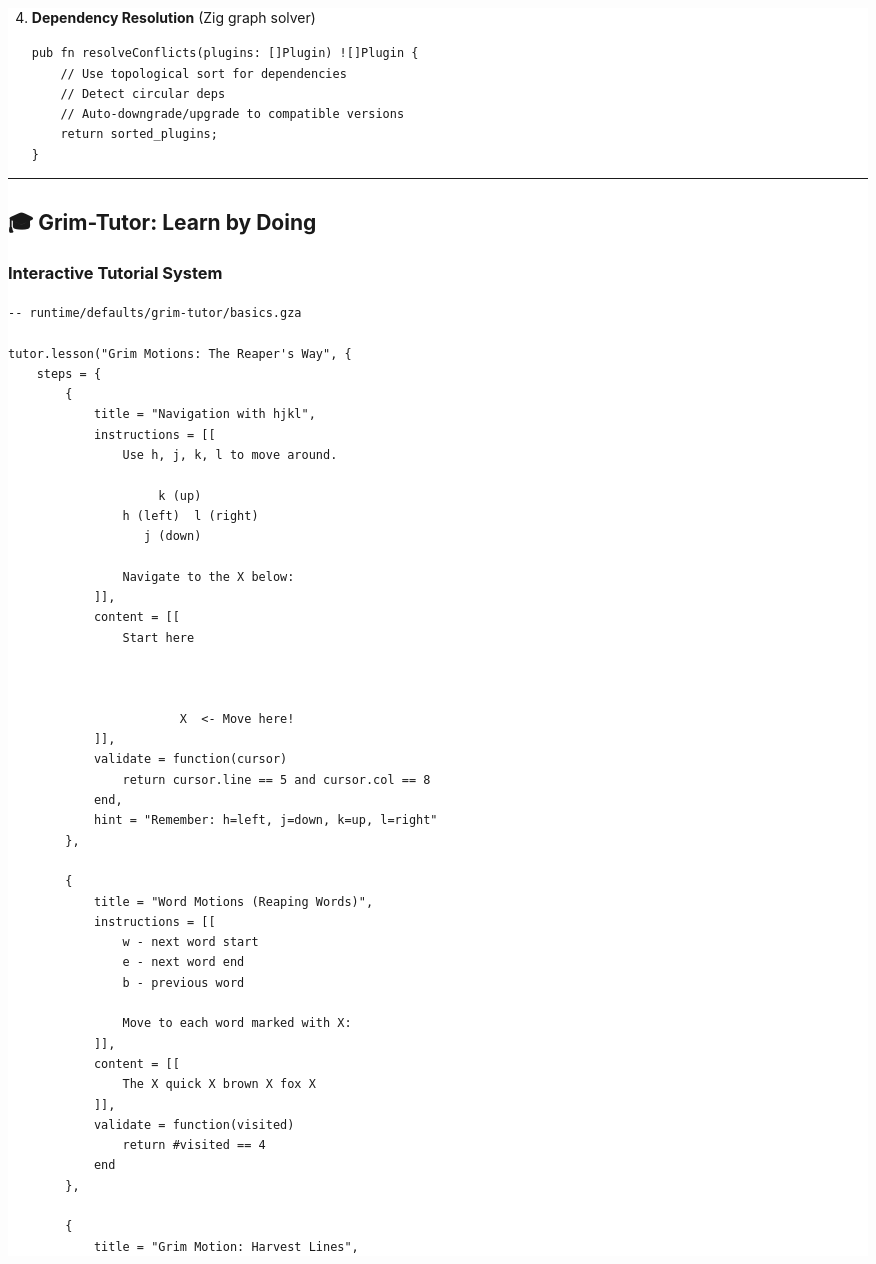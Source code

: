 4. **Dependency Resolution** (Zig graph solver)
   ```zig
   pub fn resolveConflicts(plugins: []Plugin) ![]Plugin {
       // Use topological sort for dependencies
       // Detect circular deps
       // Auto-downgrade/upgrade to compatible versions
       return sorted_plugins;
   }
   ```

---

## 🎓 Grim-Tutor: Learn by Doing

### Interactive Tutorial System

```ghostlang
-- runtime/defaults/grim-tutor/basics.gza

tutor.lesson("Grim Motions: The Reaper's Way", {
    steps = {
        {
            title = "Navigation with hjkl",
            instructions = [[
                Use h, j, k, l to move around.

                     k (up)
                h (left)  l (right)
                   j (down)

                Navigate to the X below:
            ]],
            content = [[
                Start here



                        X  <- Move here!
            ]],
            validate = function(cursor)
                return cursor.line == 5 and cursor.col == 8
            end,
            hint = "Remember: h=left, j=down, k=up, l=right"
        },

        {
            title = "Word Motions (Reaping Words)",
            instructions = [[
                w - next word start
                e - next word end
                b - previous word

                Move to each word marked with X:
            ]],
            content = [[
                The X quick X brown X fox X
            ]],
            validate = function(visited)
                return #visited == 4
            end
        },

        {
            title = "Grim Motion: Harvest Lines",
```
